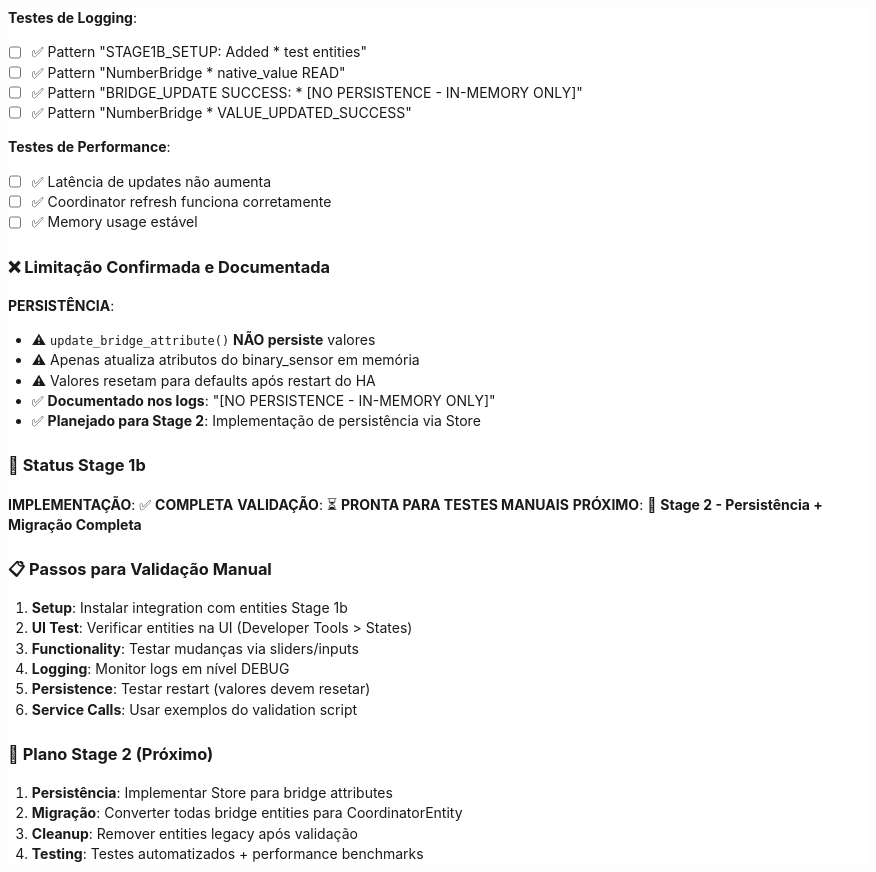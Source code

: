 **Testes de Logging**:
- [ ] ✅ Pattern "STAGE1B_SETUP: Added * test entities"
- [ ] ✅ Pattern "NumberBridge * native_value READ"
- [ ] ✅ Pattern "BRIDGE_UPDATE SUCCESS: * [NO PERSISTENCE - IN-MEMORY ONLY]"
- [ ] ✅ Pattern "NumberBridge * VALUE_UPDATED_SUCCESS"

**Testes de Performance**:
- [ ] ✅ Latência de updates não aumenta
- [ ] ✅ Coordinator refresh funciona corretamente
- [ ] ✅ Memory usage estável

### ❌ **Limitação Confirmada e Documentada**

**PERSISTÊNCIA**: 
- ⚠️ `update_bridge_attribute()` **NÃO persiste** valores
- ⚠️ Apenas atualiza atributos do binary_sensor em memória
- ⚠️ Valores resetam para defaults após restart do HA
- ✅ **Documentado nos logs**: "[NO PERSISTENCE - IN-MEMORY ONLY]"
- ✅ **Planejado para Stage 2**: Implementação de persistência via Store

### 🎯 **Status Stage 1b**

**IMPLEMENTAÇÃO**: ✅ **COMPLETA**
**VALIDAÇÃO**: ⏳ **PRONTA PARA TESTES MANUAIS**
**PRÓXIMO**: 🚀 **Stage 2 - Persistência + Migração Completa**

### 📋 **Passos para Validação Manual**

1. **Setup**: Instalar integration com entities Stage 1b
2. **UI Test**: Verificar entities na UI (Developer Tools > States)
3. **Functionality**: Testar mudanças via sliders/inputs
4. **Logging**: Monitor logs em nível DEBUG
5. **Persistence**: Testar restart (valores devem resetar)
6. **Service Calls**: Usar exemplos do validation script

### 🔄 **Plano Stage 2 (Próximo)**

1. **Persistência**: Implementar Store para bridge attributes
2. **Migração**: Converter todas bridge entities para CoordinatorEntity
3. **Cleanup**: Remover entities legacy após validação
4. **Testing**: Testes automatizados + performance benchmarks
